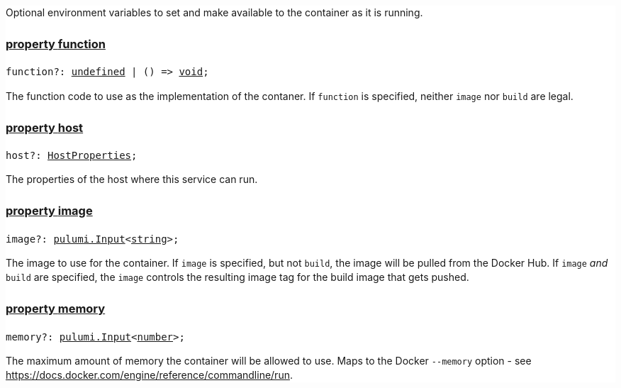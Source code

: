 Optional environment variables to set and make available to the container
as it is running.

</div>
<h3 class="pdoc-member-header" id="ServiceArguments-function">
<a class="pdoc-child-name" href="https://github.com/pulumi/pulumi-cloud/blob/master/api/service.ts#L58">property <b>function</b></a>
</h3>
<div class="pdoc-member-contents" markdown="1">
<pre class="highlight"><span class='kd'></span>function?: <span class='kd'><a href='https://developer.mozilla.org/en-US/docs/Web/JavaScript/Reference/Global_Objects/undefined'>undefined</a></span> | () => <span class='kd'><a href='https://www.typescriptlang.org/docs/handbook/basic-types.html#void'>void</a></span>;</pre>

The function code to use as the implementation of the contaner.  If `function` is specified,
neither `image` nor `build` are legal.

</div>
<h3 class="pdoc-member-header" id="ServiceArguments-host">
<a class="pdoc-child-name" href="https://github.com/pulumi/pulumi-cloud/blob/master/api/service.ts#L265">property <b>host</b></a>
</h3>
<div class="pdoc-member-contents" markdown="1">
<pre class="highlight"><span class='kd'></span>host?: <a href='#HostProperties'>HostProperties</a>;</pre>

The properties of the host where this service can run.

</div>
<h3 class="pdoc-member-header" id="ServiceArguments-image">
<a class="pdoc-child-name" href="https://github.com/pulumi/pulumi-cloud/blob/master/api/service.ts#L47">property <b>image</b></a>
</h3>
<div class="pdoc-member-contents" markdown="1">
<pre class="highlight"><span class='kd'></span>image?: <a href='https://pulumi.io/reference/pkg/nodejs/@pulumi/pulumi/#Input'>pulumi.Input</a>&lt;<span class='kd'><a href='https://developer.mozilla.org/en-US/docs/Web/JavaScript/Reference/Global_Objects/String'>string</a></span>&gt;;</pre>

The image to use for the container.  If `image` is specified, but not `build`, the image will be
pulled from the Docker Hub.  If `image` *and* `build` are specified, the `image` controls the
resulting image tag for the build image that gets pushed.

</div>
<h3 class="pdoc-member-header" id="ServiceArguments-memory">
<a class="pdoc-child-name" href="https://github.com/pulumi/pulumi-cloud/blob/master/api/service.ts#L77">property <b>memory</b></a>
</h3>
<div class="pdoc-member-contents" markdown="1">
<pre class="highlight"><span class='kd'></span>memory?: <a href='https://pulumi.io/reference/pkg/nodejs/@pulumi/pulumi/#Input'>pulumi.Input</a>&lt;<span class='kd'><a href='https://developer.mozilla.org/en-US/docs/Web/JavaScript/Reference/Global_Objects/Number'>number</a></span>&gt;;</pre>

The maximum amount of memory the container will be allowed to use. Maps to the Docker
`--memory` option - see
https://docs.docker.com/engine/reference/commandline/run.
